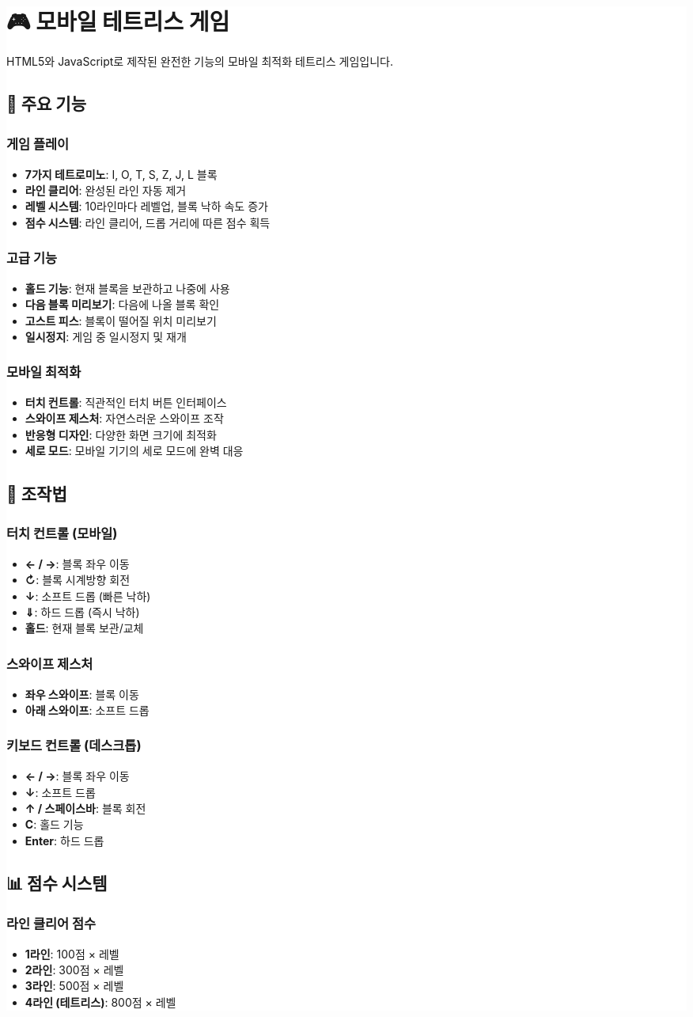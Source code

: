 # 🎮 모바일 테트리스 게임

HTML5와 JavaScript로 제작된 완전한 기능의 모바일 최적화 테트리스 게임입니다.

## 🚀 주요 기능

### 게임 플레이
- **7가지 테트로미노**: I, O, T, S, Z, J, L 블록
- **라인 클리어**: 완성된 라인 자동 제거
- **레벨 시스템**: 10라인마다 레벨업, 블록 낙하 속도 증가
- **점수 시스템**: 라인 클리어, 드롭 거리에 따른 점수 획득

### 고급 기능
- **홀드 기능**: 현재 블록을 보관하고 나중에 사용
- **다음 블록 미리보기**: 다음에 나올 블록 확인
- **고스트 피스**: 블록이 떨어질 위치 미리보기
- **일시정지**: 게임 중 일시정지 및 재개

### 모바일 최적화
- **터치 컨트롤**: 직관적인 터치 버튼 인터페이스
- **스와이프 제스처**: 자연스러운 스와이프 조작
- **반응형 디자인**: 다양한 화면 크기에 최적화
- **세로 모드**: 모바일 기기의 세로 모드에 완벽 대응

## 🎯 조작법

### 터치 컨트롤 (모바일)
- **← / →**: 블록 좌우 이동
- **↻**: 블록 시계방향 회전
- **↓**: 소프트 드롭 (빠른 낙하)
- **⇓**: 하드 드롭 (즉시 낙하)
- **홀드**: 현재 블록 보관/교체

### 스와이프 제스처
- **좌우 스와이프**: 블록 이동
- **아래 스와이프**: 소프트 드롭

### 키보드 컨트롤 (데스크톱)
- **← / →**: 블록 좌우 이동
- **↓**: 소프트 드롭
- **↑ / 스페이스바**: 블록 회전
- **C**: 홀드 기능
- **Enter**: 하드 드롭

## 📊 점수 시스템

### 라인 클리어 점수
- **1라인**: 100점 × 레벨
- **2라인**: 300점 × 레벨
- **3라인**: 500점 × 레벨
- **4라인 (테트리스)**: 800점 × 레벨
